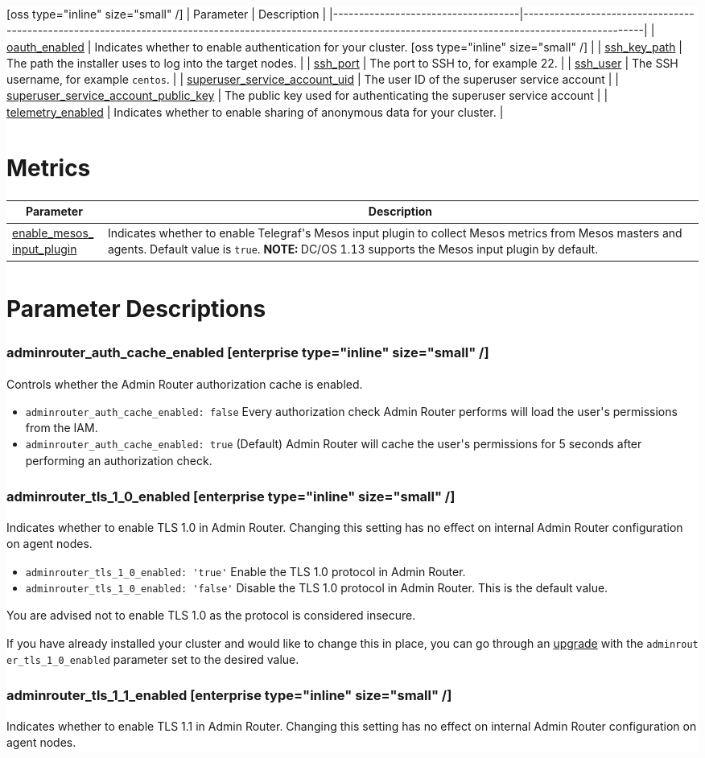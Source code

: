 
[oss type="inline" size="small" /]
| Parameter                          | Description                                                                                                                                                |
|------------------------------------|------------------------------------------------------------------------------------------------------------------------------------------------------------|
| [oauth_enabled](#oauth-enabled-open-source)                                | Indicates whether to enable authentication for your cluster. [oss type="inline" size="small" /] |
| [ssh_key_path](#ssh-key-path)                            | The path the installer uses to log into the target nodes. |
| [ssh_port](#ssh-port)                                    | The port to SSH to, for example 22. |
| [ssh_user](#ssh-user)                                    | The SSH username, for example `centos`. |
| [superuser_service_account_uid](#superuser-service-account-uid) | The user ID of the superuser service account |
| [superuser_service_account_public_key](#superuser-service-account-public-key) | The public key used for authenticating the superuser service account |
| [telemetry_enabled](#telemetry-enabled)                  | Indicates whether to enable sharing of anonymous data for your cluster.  |

# Metrics

| Parameter                    | Description                                                                                                                                                       |
|------------------------------|-------------------------------------------------------------------------------------------------------------------------------------------------------------------|
| [enable_mesos_input_plugin](#enable-mesos-input-plugin)    | Indicates whether to enable Telegraf's Mesos input plugin to collect Mesos metrics from Mesos masters and agents. Default value is `true`. **NOTE:** DC/OS 1.13 supports the Mesos input plugin by default. |

# Parameter Descriptions

### adminrouter_auth_cache_enabled [enterprise type="inline" size="small" /]

Controls whether the Admin Router authorization cache is enabled.

*   `adminrouter_auth_cache_enabled: false` Every authorization check Admin Router performs will load the user's permissions from the IAM.
*   `adminrouter_auth_cache_enabled: true` (Default) Admin Router will cache the user's permissions for 5 seconds after performing an authorization check.


### adminrouter_tls_1_0_enabled [enterprise type="inline" size="small" /]
Indicates whether to enable TLS 1.0 in Admin Router. Changing this setting has no effect on internal Admin Router configuration on agent nodes.

- `adminrouter_tls_1_0_enabled: 'true'` Enable the TLS 1.0 protocol in Admin Router.
- `adminrouter_tls_1_0_enabled: 'false'` Disable the TLS 1.0 protocol in Admin Router. This is the default value.

You are advised not to enable TLS 1.0 as the protocol is considered insecure.

If you have already installed your cluster and would like to change this in place, you can go through an [upgrade](/mesosphere/dcos/1.13/installing/production/upgrading/) with the `adminrouter_tls_1_0_enabled` parameter set to the desired value.

### adminrouter_tls_1_1_enabled [enterprise type="inline" size="small" /]
Indicates whether to enable TLS 1.1 in Admin Router. Changing this setting has no effect on internal Admin Router configuration on agent nodes.
